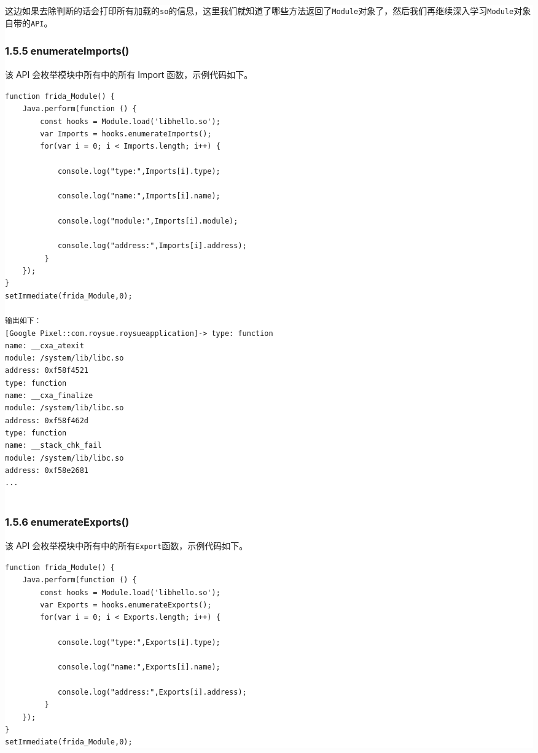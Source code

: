 这边如果去除判断的话会打印所有加载的`so`的信息，这里我们就知道了哪些方法返回了`Module`对象了，然后我们再继续深入学习`Module`对象自带的`API`。

### 1.5.5 enumerateImports()

该 API 会枚举模块中所有中的所有 Import 函数，示例代码如下。

```
function frida_Module() {
    Java.perform(function () {
        const hooks = Module.load('libhello.so');
        var Imports = hooks.enumerateImports();
        for(var i = 0; i < Imports.length; i++) {
            
            console.log("type:",Imports[i].type);
            
            console.log("name:",Imports[i].name);
            
            console.log("module:",Imports[i].module);
            
            console.log("address:",Imports[i].address);
         }
    });
}
setImmediate(frida_Module,0);

输出如下：
[Google Pixel::com.roysue.roysueapplication]-> type: function
name: __cxa_atexit
module: /system/lib/libc.so
address: 0xf58f4521
type: function
name: __cxa_finalize
module: /system/lib/libc.so
address: 0xf58f462d                                                                                                                                           
type: function
name: __stack_chk_fail
module: /system/lib/libc.so
address: 0xf58e2681
...


```

### 1.5.6 enumerateExports()

该 API 会枚举模块中所有中的所有`Export`函数，示例代码如下。

```
function frida_Module() {
    Java.perform(function () {
        const hooks = Module.load('libhello.so');
        var Exports = hooks.enumerateExports();
        for(var i = 0; i < Exports.length; i++) {
            
            console.log("type:",Exports[i].type);
            
            console.log("name:",Exports[i].name);
            
            console.log("address:",Exports[i].address);
         }
    });
}
setImmediate(frida_Module,0);

```
